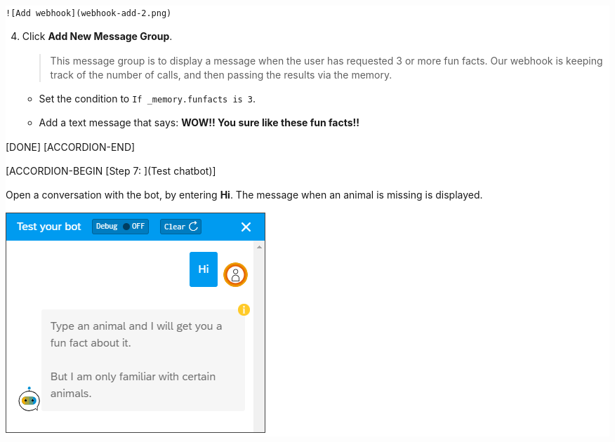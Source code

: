     ![Add webhook](webhook-add-2.png)

4. Click **Add New Message Group**.

    >This message group is to display a message when the user has requested 3 or more fun facts. Our webhook is keeping track of the number of calls, and then passing the results via the memory.

    - Set the condition to `If _memory.funfacts is 3`.

    - Add a text message that says: **WOW!! You sure like these fun facts!!**

[DONE]
[ACCORDION-END]

[ACCORDION-BEGIN [Step 7: ](Test chatbot)]

Open a conversation with the bot, by entering **Hi**. The message when an animal is missing is displayed.

![No animal](Test1.png)
